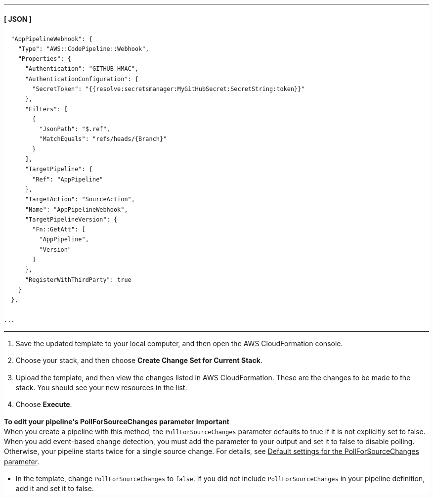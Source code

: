 ------
#### [ JSON ]

   ```
     "AppPipelineWebhook": {
       "Type": "AWS::CodePipeline::Webhook",
       "Properties": {
         "Authentication": "GITHUB_HMAC",
         "AuthenticationConfiguration": {
           "SecretToken": "{{resolve:secretsmanager:MyGitHubSecret:SecretString:token}}"
         },
         "Filters": [
           {
             "JsonPath": "$.ref",
             "MatchEquals": "refs/heads/{Branch}"
           }
         ],
         "TargetPipeline": {
           "Ref": "AppPipeline"
         },
         "TargetAction": "SourceAction",
         "Name": "AppPipelineWebhook",
         "TargetPipelineVersion": {
           "Fn::GetAtt": [
             "AppPipeline",
             "Version"
           ]
         },
         "RegisterWithThirdParty": true
       }
     },
   
   ...
   ```

------

1. Save the updated template to your local computer, and then open the AWS CloudFormation console\. 

1. Choose your stack, and then choose **Create Change Set for Current Stack**\.

1. Upload the template, and then view the changes listed in AWS CloudFormation\. These are the changes to be made to the stack\. You should see your new resources in the list\. 

1. Choose **Execute**\.<a name="proc-cfn-flag-github"></a>

**To edit your pipeline's PollForSourceChanges parameter**
**Important**  
When you create a pipeline with this method, the `PollForSourceChanges` parameter defaults to true if it is not explicitly set to false\. When you add event\-based change detection, you must add the parameter to your output and set it to false to disable polling\. Otherwise, your pipeline starts twice for a single source change\. For details, see [Default settings for the PollForSourceChanges parameter](reference-pipeline-structure.md#PollForSourceChanges-defaults)\.
+ In the template, change `PollForSourceChanges` to `false`\. If you did not include `PollForSourceChanges` in your pipeline definition, add it and set it to false\.

